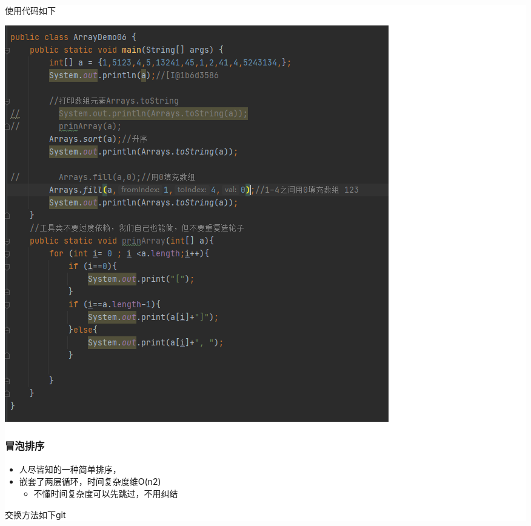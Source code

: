 使用代码如下

![img](./assets/Java-基础-狂神/7fc576997d889de91848a6d20db563b4.png)

### 冒泡排序

- 人尽皆知的一种简单排序，
- 嵌套了两层循环，时间复杂度维O(n2)
  - 不懂时间复杂度可以先跳过，不用纠结

交换方法如下git
